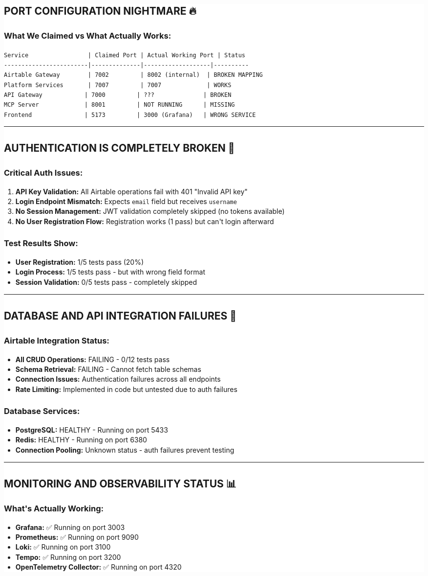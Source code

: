 
## PORT CONFIGURATION NIGHTMARE 🔥

### What We Claimed vs What Actually Works:
```
Service                 | Claimed Port | Actual Working Port | Status
------------------------|--------------|-------------------|----------
Airtable Gateway        | 7002         | 8002 (internal)  | BROKEN MAPPING
Platform Services       | 7007         | 7007             | WORKS
API Gateway            | 7000         | ???              | BROKEN  
MCP Server             | 8001         | NOT RUNNING      | MISSING
Frontend               | 5173         | 3000 (Grafana)   | WRONG SERVICE
```

---

## AUTHENTICATION IS COMPLETELY BROKEN 🔐

### Critical Auth Issues:
1. **API Key Validation:** All Airtable operations fail with 401 "Invalid API key"
2. **Login Endpoint Mismatch:** Expects `email` field but receives `username`
3. **No Session Management:** JWT validation completely skipped (no tokens available)
4. **No User Registration Flow:** Registration works (1 pass) but can't login afterward

### Test Results Show:
- **User Registration:** 1/5 tests pass (20%)
- **Login Process:** 1/5 tests pass - but with wrong field format
- **Session Validation:** 0/5 tests pass - completely skipped

---

## DATABASE AND API INTEGRATION FAILURES 💾

### Airtable Integration Status:
- **All CRUD Operations:** FAILING - 0/12 tests pass
- **Schema Retrieval:** FAILING - Cannot fetch table schemas
- **Connection Issues:** Authentication failures across all endpoints
- **Rate Limiting:** Implemented in code but untested due to auth failures

### Database Services:
- **PostgreSQL:** HEALTHY - Running on port 5433
- **Redis:** HEALTHY - Running on port 6380
- **Connection Pooling:** Unknown status - auth failures prevent testing

---

## MONITORING AND OBSERVABILITY STATUS 📊

### What's Actually Working:
- **Grafana:** ✅ Running on port 3003
- **Prometheus:** ✅ Running on port 9090  
- **Loki:** ✅ Running on port 3100
- **Tempo:** ✅ Running on port 3200
- **OpenTelemetry Collector:** ✅ Running on port 4320
